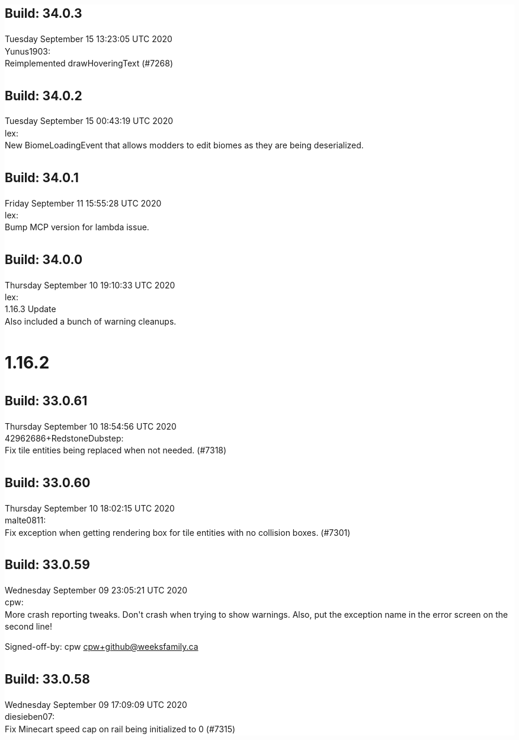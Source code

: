 ## Build: 34.0.3
Tuesday September 15 13:23:05 UTC 2020  
Yunus1903:  
Reimplemented drawHoveringText (#7268)  
  
## Build: 34.0.2
Tuesday September 15 00:43:19 UTC 2020  
lex:  
New BiomeLoadingEvent that allows modders to edit biomes as they are being deserialized.  
  
## Build: 34.0.1
Friday September 11 15:55:28 UTC 2020  
lex:  
Bump MCP version for lambda issue.  
  
## Build: 34.0.0
Thursday September 10 19:10:33 UTC 2020  
lex:  
1.16.3 Update  
Also included a bunch of warning cleanups.  
  
# 1.16.2
  
## Build: 33.0.61
Thursday September 10 18:54:56 UTC 2020  
42962686+RedstoneDubstep:  
Fix tile entities being replaced when not needed. (#7318)  
  
## Build: 33.0.60
Thursday September 10 18:02:15 UTC 2020  
malte0811:  
Fix exception when getting rendering box for tile entities with no collision boxes. (#7301)  
  
## Build: 33.0.59
Wednesday September 09 23:05:21 UTC 2020  
cpw:  
More crash reporting tweaks. Don't crash when trying to show warnings. Also, put the exception name in the error screen on the second line!  
  
Signed-off-by: cpw <cpw+github@weeksfamily.ca>  
  
## Build: 33.0.58
Wednesday September 09 17:09:09 UTC 2020  
diesieben07:  
Fix Minecart speed cap on rail being initialized to 0 (#7315)  
  
